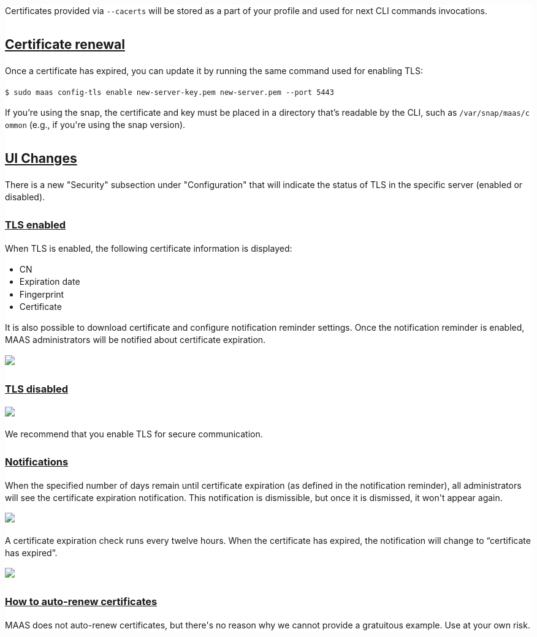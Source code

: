 Certificates provided via `--cacerts` will be stored as a part of your profile and used for next CLI commands invocations.

<a href="#heading--certificate-renewal"><h2 id="heading--certificate-renewal">Certificate renewal</h2></a>

Once a certificate has expired, you can update it by running the same command used for enabling TLS:

``` nohighlight
$ ​​sudo maas config-tls enable new-server-key.pem new-server.pem --port 5443
```

If you’re using the snap, the certificate and key must be placed in a directory that’s readable by the CLI, such as `/var/snap/maas/common` (e.g., if you're using the snap version).

<a href="#heading--ui-changes"><h2 id="heading--ui-changes">UI Changes</h2></a>

There is a new "Security" subsection under "Configuration" that will indicate the status of TLS in the specific server (enabled or disabled).

<a href="#heading--tls-enabled"><h3 id="heading--tls-enabled">TLS enabled</h3></a>

When TLS is enabled, the following certificate information is displayed:

- CN 
- Expiration date
- Fingerprint
- Certificate

It is also possible to download certificate and configure notification reminder settings. Once the notification reminder is enabled, MAAS administrators will be notified about certificate expiration.

<a href="https://discourse.maas.io/uploads/default/original/2X/3/34053a14fbf38b96f8a70886e8fac3d120323a29.jpeg" target = "_blank"><img src="https://discourse.maas.io/uploads/default/original/2X/3/34053a14fbf38b96f8a70886e8fac3d120323a29.jpeg"></a>

<a href="#heading--tls-disabled"><h3 id="heading--tls-disabled">TLS disabled</h3></a>

<a href="https://discourse.maas.io/uploads/default/original/2X/f/f27c091d2335ecbb1db65193891e8d24b7e94715.png" target = "_blank"><img src="https://discourse.maas.io/uploads/default/original/2X/f/f27c091d2335ecbb1db65193891e8d24b7e94715.png"></a>

We recommend that you enable TLS for secure communication.

<a href="#heading--notifications"><h3 id="heading--notifications">Notifications</h3></a>

When the specified number of days remain until certificate expiration (as defined in the notification reminder), all administrators will see the certificate expiration notification. This notification is dismissible, but once it is dismissed, it won't appear again.

<a href="https://discourse.maas.io/uploads/default/original/2X/e/ea8d6c4a84adb581d4eb664b1d6d917bea9ed783.png" target = "_blank"><img src="https://discourse.maas.io/uploads/default/original/2X/e/ea8d6c4a84adb581d4eb664b1d6d917bea9ed783.png"></a>

A certificate expiration check runs every twelve hours.  When the certificate has expired, the notification will change to “certificate has expired”.

<a href="https://discourse.maas.io/uploads/default/original/2X/6/6dd9ff4905bd256f53557d1828192bc5459ea7b6.jpeg" target = "_blank"><img src="https://discourse.maas.io/uploads/default/original/2X/6/6dd9ff4905bd256f53557d1828192bc5459ea7b6.jpeg"></a>

<a href="#heading--how-to-auto-renew-certificates"><h3 id="heading--how-to-auto-renew-certificates">How to auto-renew certificates</h3></a>

MAAS does not auto-renew certificates, but there's no reason why we cannot provide a gratuitous example.  Use at your own risk.
